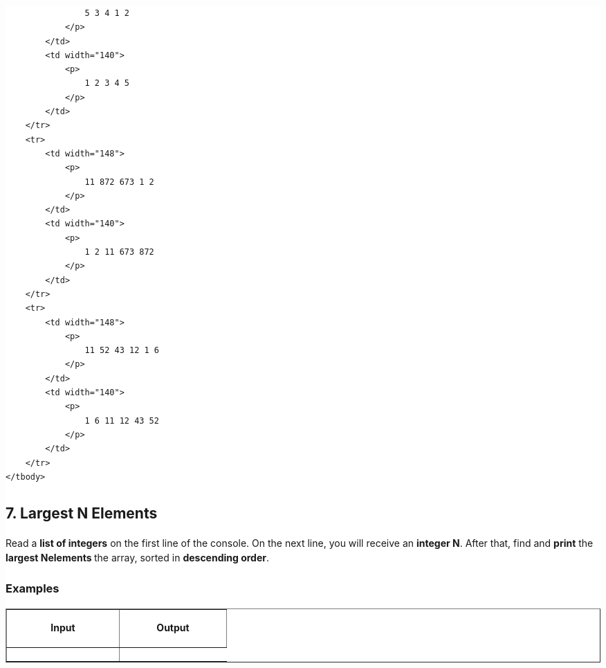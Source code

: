                     5 3 4 1 2
                </p>
            </td>
            <td width="140">
                <p>
                    1 2 3 4 5
                </p>
            </td>
        </tr>
        <tr>
            <td width="148">
                <p>
                    11 872 673 1 2
                </p>
            </td>
            <td width="140">
                <p>
                    1 2 11 673 872
                </p>
            </td>
        </tr>
        <tr>
            <td width="148">
                <p>
                    11 52 43 12 1 6
                </p>
            </td>
            <td width="140">
                <p>
                    1 6 11 12 43 52
                </p>
            </td>
        </tr>
    </tbody>
</table>
<h2>
    7. Largest N Elements
</h2>
<p>
    Read a <strong>list of integers</strong> on the first line of the console.
    On the next line, you will receive an <strong>integer N</strong>. After
that, find and <strong>print</strong> the <strong>largest N</strong><strong>elements </strong>the array, sorted in    <strong>descending order</strong>.
</p>
<h3>
    Examples
</h3>
<table border="1" cellspacing="0" cellpadding="0" width="0">
    <tbody>
        <tr>
            <td width="148" valign="top">
                <p align="center">
                    <strong>Input</strong>
                </p>
            </td>
            <td width="140" valign="top">
                <p align="center">
                    <strong>Output</strong>
                </p>
            </td>
        </tr>
        <tr>
            <td width="148">
                <p>